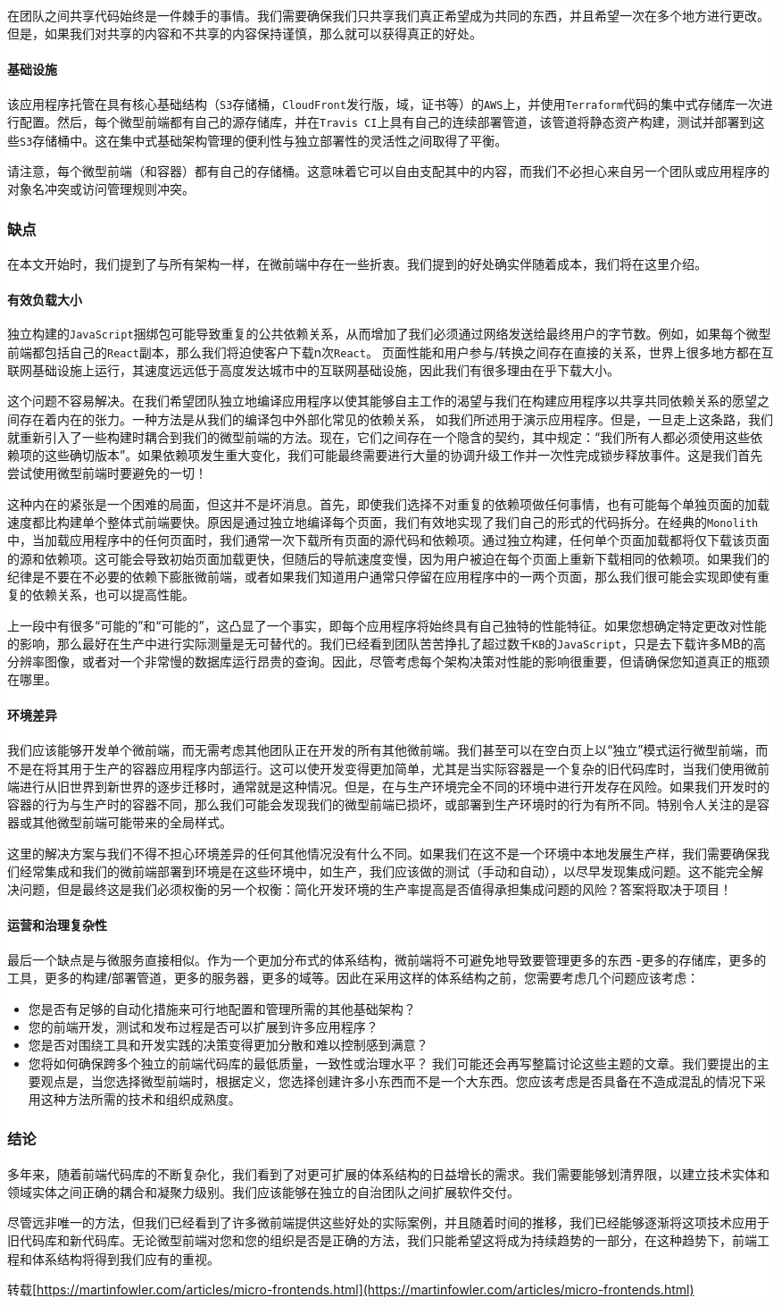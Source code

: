 在团队之间共享代码始终是一件棘手的事情。我们需要确保我们只共享我们真正希望成为共同的东西，并且希望一次在多个地方进行更改。但是，如果我们对共享的内容和不共享的内容保持谨慎，那么就可以获得真正的好处。

#### 基础设施
该应用程序托管在具有核心基础结构（`S3`存储桶，`CloudFront`发行版，域，证书等）的`AWS`上，并使用`Terraform`代码的集中式存储库一次进行配置。然后，每个微型前端都有自己的源存储库，并在`Travis CI`上具有自己的连续部署管道，该管道将静态资产构建，测试并部署到这些`S3`存储桶中。这在集中式基础架构管理的便利性与独立部署性的灵活性之间取得了平衡。

请注意，每个微型前端（和容器）都有自己的存储桶。这意味着它可以自由支配其中的内容，而我们不必担心来自另一个团队或应用程序的对象名冲突或访问管理规则冲突。

### 缺点
在本文开始时，我们提到了与所有架构一样，在微前端中存在一些折衷。我们提到的好处确实伴随着成本，我们将在这里介绍。

#### 有效负载大小
独立构建的`JavaScript`捆绑包可能导致重复的公共依赖关系，从而增加了我们必须通过网络发送给最终用户的字节数。例如，如果每个微型前端都包括自己的`React`副本，那么我们将迫使客户下载n次`React`。 页面性能和用户参与/转换之间存在直接的关系，世界上很多地方都在互联网基础设施上运行，其速度远远低于高度发达城市中的互联网基础设施，因此我们有很多理由在乎下载大小。

这个问题不容易解决。在我们希望团队独立地编译应用程序以使其能够自主工作的渴望与我们在构建应用程序以共享共同依赖关系的愿望之间存在着内在的张力。一种方法是从我们的编译包中外部化常见的依赖关系， 如我们所述用于演示应用程序。但是，一旦走上这条路，我们就重新引入了一些构建时耦合到我们的微型前端的方法。现在，它们之间存在一个隐含的契约，其中规定：“我们所有人都必须使用这些依赖项的这些确切版本”。如果依赖项发生重大变化，我们可能最终需要进行大量的协调升级工作并一次性完成锁步释放事件。这是我们首先尝试使用微型前端时要避免的一切！

这种内在的紧张是一个困难的局面，但这并不是坏消息。首先，即使我们选择不对重复的依赖项做任何事情，也有可能每个单独页面的加载速度都比构建单个整体式前端要快。原因是通过独立地编译每个页面，我们有效地实现了我们自己的形式的代码拆分。在经典的`Monolith`中，当加载应用程序中的任何页面时，我们通常一次下载所有页面的源代码和依赖项。通过独立构建，任何单个页面加载都将仅下载该页面的源和依赖项。这可能会导致初始页面加载更快，但随后的导航速度变慢，因为用户被迫在每个页面上重新下载相同的依赖项。如果我们的纪律是不要在不必要的依赖下膨胀微前端，或者如果我们知道用户通常只停留在应用程序中的一两个页面，那么我们很可能会实现即使有重复的依赖关系，也可以提高性能。

上一段中有很多“可能的”和“可能的”，这凸显了一个事实，即每个应用程序将始终具有自己独特的性能特征。如果您想确定特定更改对性能的影响，那么最好在生产中进行实际测量是无可替代的。我们已经看到团队苦苦挣扎了超过数千`KB`的`JavaScript`，只是去下载许多MB的高分辨率图像，或者对一个非常慢的数据库运行昂贵的查询。因此，尽管考虑每个架构决策对性能的影响很重要，但请确保您知道真正的瓶颈在哪里。

#### 环境差异
我们应该能够开发单个微前端，而无需考虑其他团队正在开发的所有其他微前端。我们甚至可以在空白页上以“独立”模式运行微型前端，而不是在将其用于生产的容器应用程序内部运行。这可以使开发变得更加简单，尤其是当实际容器是一个复杂的旧代码库时，当我们使用微前端进行从旧世界到新世界的逐步迁移时，通常就是这种情况。但是，在与生产环境完全不同的环境中进行开发存在风险。如果我们开发时的容器的行为与生产时的容器不同，那么我们可能会发现我们的微型前端已损坏，或部署到生产环境时的行为有所不同。特别令人关注的是容器或其他微型前端可能带来的全局样式。

这里的解决方案与我们不得不担心环境差异的任何其他情况没有什么不同。如果我们在这不是一个环境中本地发展生产样，我们需要确保我们经常集成和我们的微前端部署到环境是在这些环境中，如生产，我们应该做的测试（手动和自动），以尽早发现集成问题。这不能完全解决问题，但是最终这是我们必须权衡的另一个权衡：简化开发环境的生产率提高是否值得承担集成问题的风险？答案将取决于项目！

#### 运营和治理复杂性
最后一个缺点是与微服务直接相似。作为一个更加分布式的体系结构，微前端将不可避免地导致要管理更多的东西 -更多的存储库，更多的工具，更多的构建/部署管道，更多的服务器，更多的域等。因此在采用这样的体系结构之前，您需要考虑几个问题应该考虑：

- 您是否有足够的自动化措施来可行地配置和管理所需的其他基础架构？
- 您的前端开发，测试和发布过程是否可以扩展到许多应用程序？
- 您是否对围绕工具和开发实践的决策变得更加分散和难以控制感到满意？
- 您将如何确保跨多个独立的前端代码库的最低质量，一致性或治理水平？
我们可能还会再写整篇讨论这些主题的文章。我们要提出的主要观点是，当您选择微型前端时，根据定义，您选择创建许多小东西而不是一个大东西。您应该考虑是否具备在不造成混乱的情况下采用这种方法所需的技术和组织成熟度。

### 结论
多年来，随着前端代码库的不断复杂化，我们看到了对更可扩展的体系结构的日益增长的需求。我们需要能够划清界限，以建立技术实体和领域实体之间正确的耦合和凝聚力级别。我们应该能够在独立的自治团队之间扩展软件交付。

尽管远非唯一的方法，但我们已经看到了许多微前端提供这些好处的实际案例，并且随着时间的推移，我们已经能够逐渐将这项技术应用于旧代码库和新代码库。无论微型前端对您和您的组织是否是正确的方法，我们只能希望这将成为持续趋势的一部分，在这种趋势下，前端工程和体系结构将得到我们应有的重视。

转载[https://martinfowler.com/articles/micro-frontends.html](https://martinfowler.com/articles/micro-frontends.html)